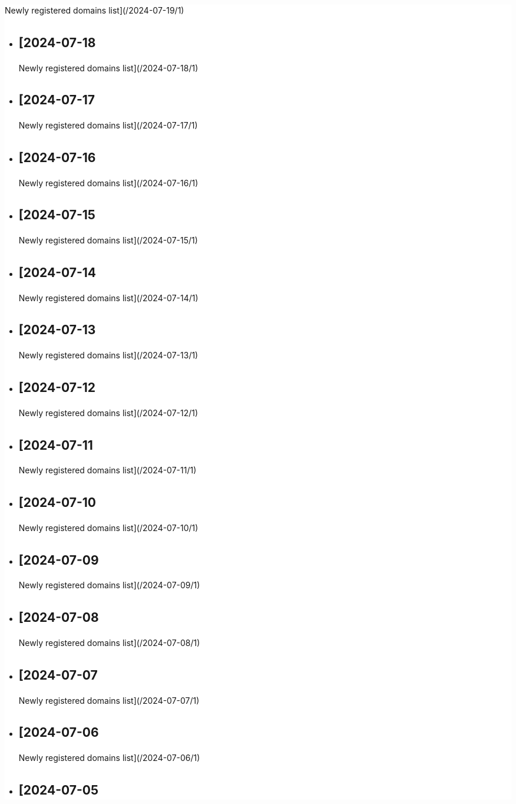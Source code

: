   Newly registered domains list](/2024-07-19/1)
* [2024-07-18
  ----------

  Newly registered domains list](/2024-07-18/1)
* [2024-07-17
  ----------

  Newly registered domains list](/2024-07-17/1)
* [2024-07-16
  ----------

  Newly registered domains list](/2024-07-16/1)
* [2024-07-15
  ----------

  Newly registered domains list](/2024-07-15/1)
* [2024-07-14
  ----------

  Newly registered domains list](/2024-07-14/1)
* [2024-07-13
  ----------

  Newly registered domains list](/2024-07-13/1)
* [2024-07-12
  ----------

  Newly registered domains list](/2024-07-12/1)
* [2024-07-11
  ----------

  Newly registered domains list](/2024-07-11/1)
* [2024-07-10
  ----------

  Newly registered domains list](/2024-07-10/1)
* [2024-07-09
  ----------

  Newly registered domains list](/2024-07-09/1)
* [2024-07-08
  ----------

  Newly registered domains list](/2024-07-08/1)
* [2024-07-07
  ----------

  Newly registered domains list](/2024-07-07/1)
* [2024-07-06
  ----------

  Newly registered domains list](/2024-07-06/1)
* [2024-07-05
  ----------
